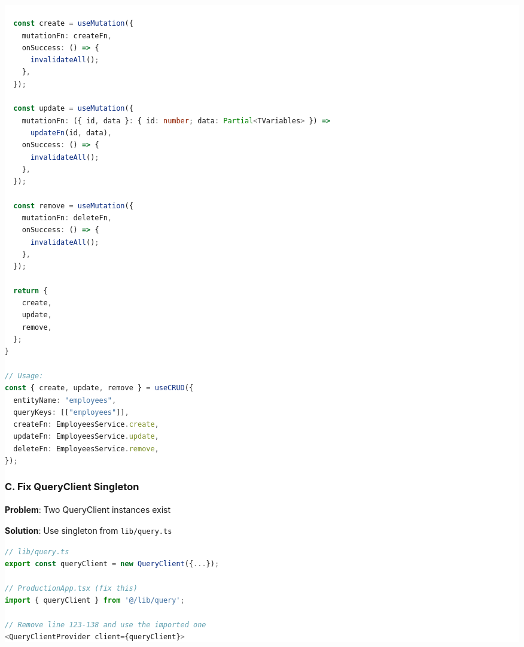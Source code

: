 ```typescript

  const create = useMutation({
    mutationFn: createFn,
    onSuccess: () => {
      invalidateAll();
    },
  });

  const update = useMutation({
    mutationFn: ({ id, data }: { id: number; data: Partial<TVariables> }) =>
      updateFn(id, data),
    onSuccess: () => {
      invalidateAll();
    },
  });

  const remove = useMutation({
    mutationFn: deleteFn,
    onSuccess: () => {
      invalidateAll();
    },
  });

  return {
    create,
    update,
    remove,
  };
}

// Usage:
const { create, update, remove } = useCRUD({
  entityName: "employees",
  queryKeys: [["employees"]],
  createFn: EmployeesService.create,
  updateFn: EmployeesService.update,
  deleteFn: EmployeesService.remove,
});
```

### C. Fix QueryClient Singleton

**Problem**: Two QueryClient instances exist

**Solution**: Use singleton from `lib/query.ts`

```typescript
// lib/query.ts
export const queryClient = new QueryClient({...});

// ProductionApp.tsx (fix this)
import { queryClient } from '@/lib/query';

// Remove line 123-138 and use the imported one
<QueryClientProvider client={queryClient}>
```
